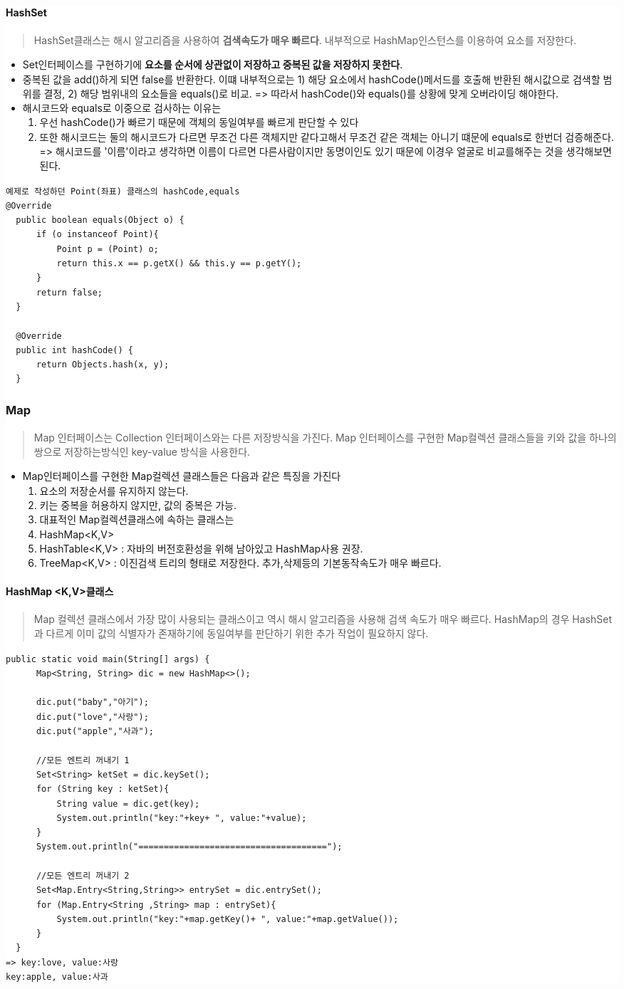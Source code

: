   #### HashSet
  > HashSet클래스는 해시 알고리즘을 사용하여 **검색속도가 매우 빠르다**. 내부적으로 HashMap인스턴스를 이용하여 요소를 저장한다.
  * Set인터페이스를 구현하기에 **요소를 순서에 상관없이 저장하고 중복된 값을 저장하지 못한다**.
  * 중복된 값을 add()하게 되면 false를 반환한다. 이떄 내부적으로는 1) 해당 요소에서 hashCode()메서드를 호출해 반환된 해시값으로 검색할 범위를 결정, 2) 해당 범위내의 요소들을 equals()로 비교. => 따라서 hashCode()와 equals()를 상황에 맞게 오버라이딩 해야한다.
  * 해시코드와 equals로 이중으로 검사하는 이유는 
    1) 우선 hashCode()가 빠르기 때문에 객체의 동일여부를 빠르게 판단할 수 있다
    2) 또한 해시코드는 둘의 해시코드가 다르면 무조건 다른 객체지만 같다고해서 무조건 같은 객체는 아니기 떄문에 equals로 한번더 검증해준다.
    => 해시코드를 '이름'이라고 생각하면 이름이 다르면 다른사람이지만 동명이인도 있기 때문에 이경우 얼굴로 비교를해주는 것을 생각해보면 된다. 
  ```
  예제로 작성하던 Point(좌표) 클래스의 hashCode,equals
  @Override
    public boolean equals(Object o) {
        if (o instanceof Point){
            Point p = (Point) o;
            return this.x == p.getX() && this.y == p.getY();
        }
        return false;
    }

    @Override
    public int hashCode() {
        return Objects.hash(x, y);
    }
  ```
 ### Map
 > Map 인터페이스는 Collection 인터페이스와는 다른 저장방식을 가진다. Map 인터페이스를 구현한 Map컬렉션 클래스들을 키와 값을 하나의 쌍으로 저장하는방식인 key-value 방식을 사용한다.
 * Map인터페이스를 구현한 Map컬렉션 클래스들은 다음과 같은 특징을 가진다
   1) 요소의 저장순서를 유지하지 않는다.
   2) 키는 중복을 허용하지 않지만, 값의 중복은 가능.
   3) 대표적인 Map컬렉션클래스에 속하는 클래스는
     1) HashMap<K,V>
     2) HashTable<K,V> : 자바의 버전호환성을 위해 남아있고 HashMap사용 권장.
     3) TreeMap<K,V> : 이진검색 트리의 형태로 저장한다. 추가,삭제등의 기본동작속도가 매우 빠르다.
 
  #### HashMap <K,V>클래스
  > Map 컬렉션 클래스에서 가장 많이 사용되는 클래스이고 역시 해시 알고리즘을 사용해 검색 속도가 매우 빠르다. HashMap의 경우 HashSet과 다르게 이미 값의 식별자가 존재하기에 동일여부를 판단하기 위한 추가 작업이 필요하지 않다.
  ```
  public static void main(String[] args) {
        Map<String, String> dic = new HashMap<>();

        dic.put("baby","아기");
        dic.put("love","사랑");
        dic.put("apple","사과");

        //모든 엔트리 꺼내기 1
        Set<String> ketSet = dic.keySet();
        for (String key : ketSet){
            String value = dic.get(key);
            System.out.println("key:"+key+ ", value:"+value);
        }
        System.out.println("=====================================");

        //모든 엔트리 꺼내기 2
        Set<Map.Entry<String,String>> entrySet = dic.entrySet();
        for (Map.Entry<String ,String> map : entrySet){
            System.out.println("key:"+map.getKey()+ ", value:"+map.getValue());
        }
    }
=> key:love, value:사랑
key:apple, value:사과
  ```